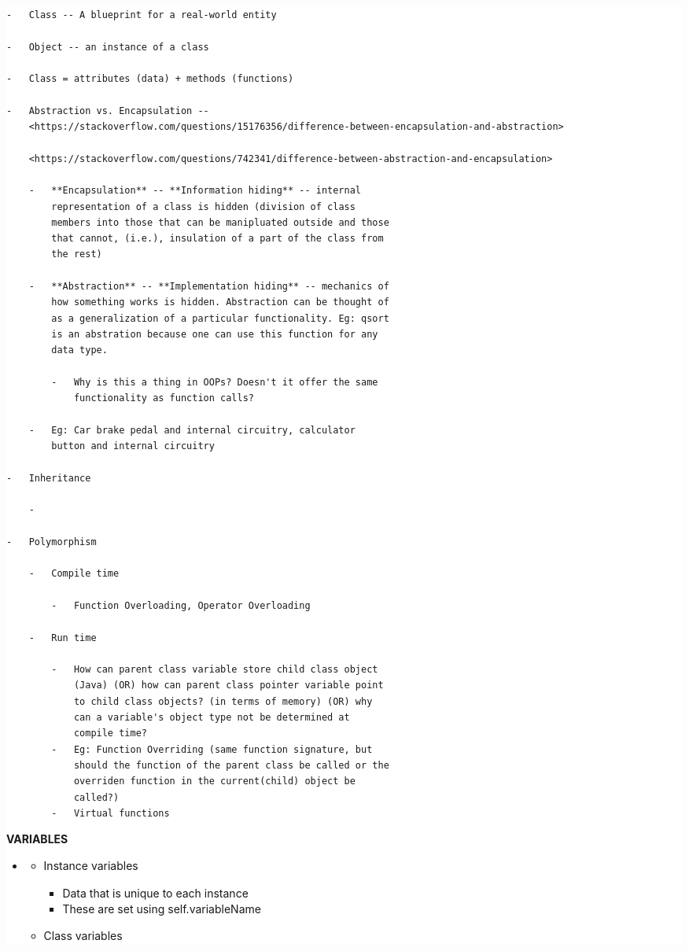     -   Class -- A blueprint for a real-world entity

    -   Object -- an instance of a class

    -   Class = attributes (data) + methods (functions)

    -   Abstraction vs. Encapsulation --
        <https://stackoverflow.com/questions/15176356/difference-between-encapsulation-and-abstraction>

        <https://stackoverflow.com/questions/742341/difference-between-abstraction-and-encapsulation>

        -   **Encapsulation** -- **Information hiding** -- internal
            representation of a class is hidden (division of class
            members into those that can be manipluated outside and those
            that cannot, (i.e.), insulation of a part of the class from
            the rest)

        -   **Abstraction** -- **Implementation hiding** -- mechanics of
            how something works is hidden. Abstraction can be thought of
            as a generalization of a particular functionality. Eg: qsort
            is an abstration because one can use this function for any
            data type.

            -   Why is this a thing in OOPs? Doesn't it offer the same
                functionality as function calls?

        -   Eg: Car brake pedal and internal circuitry, calculator
            button and internal circuitry

    -   Inheritance

        -   

    -   Polymorphism

        -   Compile time

            -   Function Overloading, Operator Overloading

        -   Run time

            -   How can parent class variable store child class object
                (Java) (OR) how can parent class pointer variable point
                to child class objects? (in terms of memory) (OR) why
                can a variable's object type not be determined at
                compile time?
            -   Eg: Function Overriding (same function signature, but
                should the function of the parent class be called or the
                overriden function in the current(child) object be
                called?)
            -   Virtual functions

**VARIABLES**

-   -   Instance variables

        -   Data that is unique to each instance
        -   These are set using self.variableName

    -   Class variables
